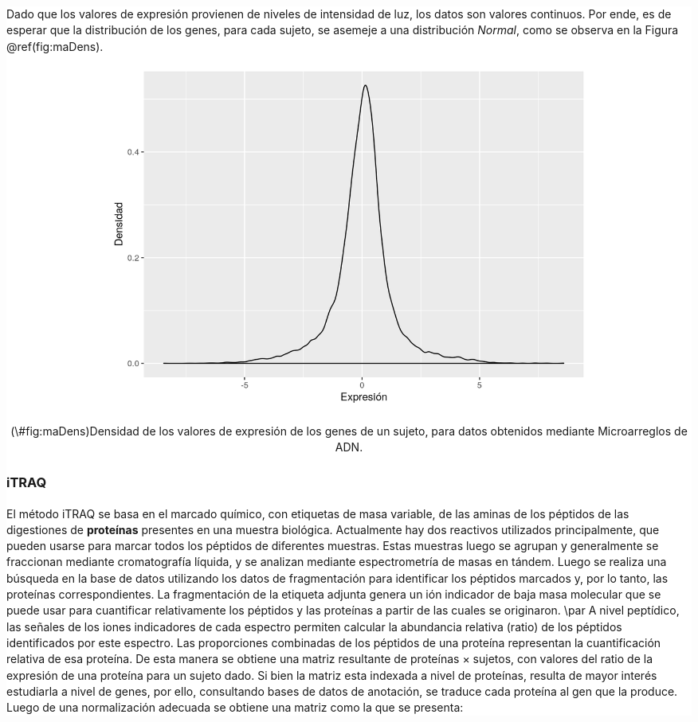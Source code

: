 Dado que los valores de expresión provienen de niveles de intensidad de luz, los datos son valores continuos. Por ende, es de esperar que la distribución de los genes, para cada sujeto, se asemeje a una distribución $Normal$, como se observa en la Figura \@ref(fig:maDens).

<div class="figure" style="text-align: center">
<img src="02_fuentes_datos_files/figure-html/maDens-1.png" alt="Densidad de los valores de expresión de los genes de un sujeto, para datos obtenidos mediante Microarreglos de ADN." width="70%" />
<p class="caption">(\#fig:maDens)Densidad de los valores de expresión de los genes de un sujeto, para datos obtenidos mediante Microarreglos de ADN.</p>
</div>

### iTRAQ

El método iTRAQ se basa en el marcado químico, con etiquetas de masa variable, de las aminas de los péptidos de las digestiones de **proteínas** presentes en una muestra biológica. Actualmente hay dos reactivos utilizados principalmente, que pueden usarse para marcar todos los péptidos de diferentes muestras. Estas muestras luego se agrupan y generalmente se fraccionan mediante cromatografía líquida, y se analizan mediante espectrometría de masas en tándem. Luego se realiza una búsqueda en la base de datos utilizando los datos de fragmentación para identificar los péptidos marcados y, por lo tanto, las proteínas correspondientes. La fragmentación de la etiqueta adjunta genera un ión indicador de baja masa molecular que se puede usar para cuantificar relativamente los péptidos y las proteínas a partir de las cuales se originaron.
\par A nivel peptídico, las señales de los iones indicadores de cada espectro permiten calcular la abundancia relativa (ratio) de los péptidos identificados por este espectro. Las proporciones combinadas de los péptidos de una proteína representan la cuantificación relativa de esa proteína. De esta manera se obtiene una matriz resultante de proteínas $\times$ sujetos, con valores del ratio de la expresión de una proteína para un sujeto dado. Si bien la matriz esta indexada a nivel de proteínas, resulta de mayor interés estudiarla a nivel de genes, por ello, consultando bases de datos de anotación, se traduce cada proteína al gen que la produce. Luego de una normalización adecuada se obtiene una matriz como la que se presenta:
